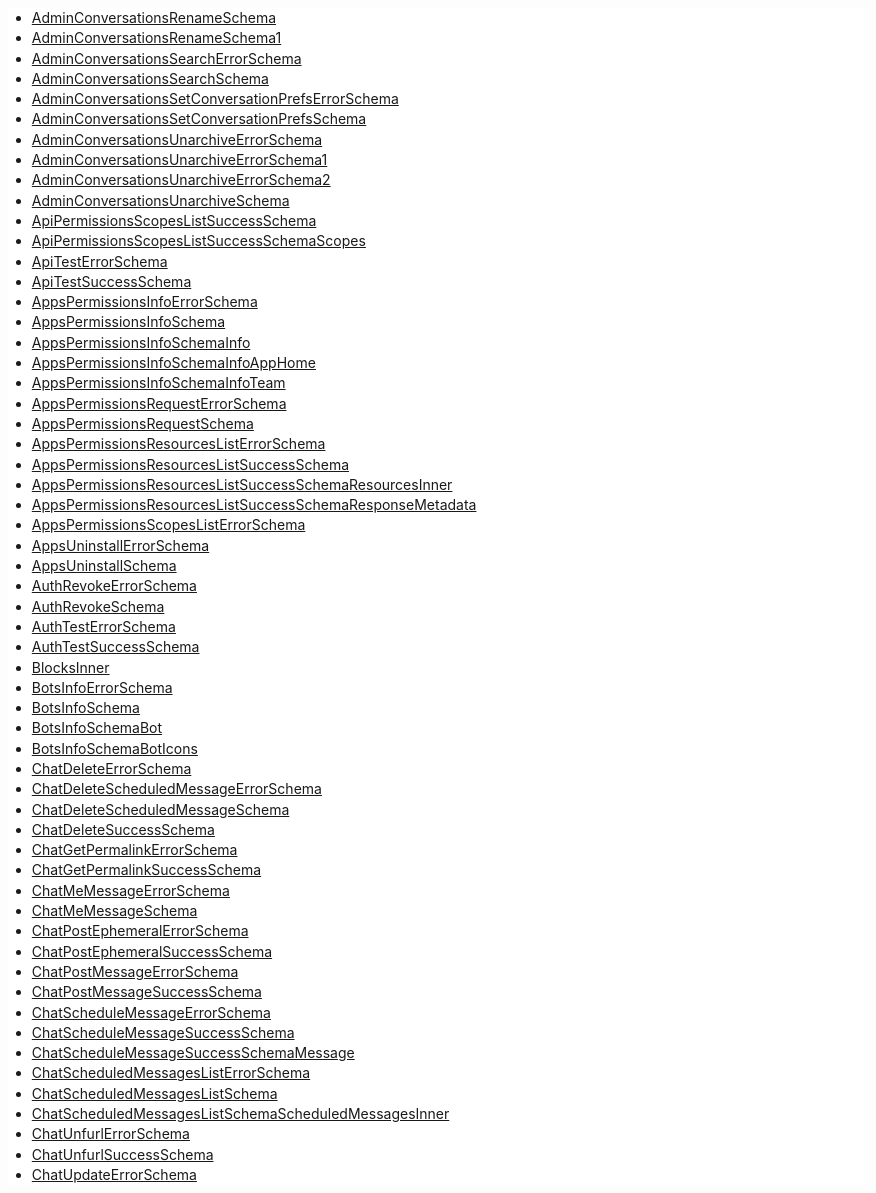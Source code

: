  - [AdminConversationsRenameSchema](docs/AdminConversationsRenameSchema.md)
 - [AdminConversationsRenameSchema1](docs/AdminConversationsRenameSchema1.md)
 - [AdminConversationsSearchErrorSchema](docs/AdminConversationsSearchErrorSchema.md)
 - [AdminConversationsSearchSchema](docs/AdminConversationsSearchSchema.md)
 - [AdminConversationsSetConversationPrefsErrorSchema](docs/AdminConversationsSetConversationPrefsErrorSchema.md)
 - [AdminConversationsSetConversationPrefsSchema](docs/AdminConversationsSetConversationPrefsSchema.md)
 - [AdminConversationsUnarchiveErrorSchema](docs/AdminConversationsUnarchiveErrorSchema.md)
 - [AdminConversationsUnarchiveErrorSchema1](docs/AdminConversationsUnarchiveErrorSchema1.md)
 - [AdminConversationsUnarchiveErrorSchema2](docs/AdminConversationsUnarchiveErrorSchema2.md)
 - [AdminConversationsUnarchiveSchema](docs/AdminConversationsUnarchiveSchema.md)
 - [ApiPermissionsScopesListSuccessSchema](docs/ApiPermissionsScopesListSuccessSchema.md)
 - [ApiPermissionsScopesListSuccessSchemaScopes](docs/ApiPermissionsScopesListSuccessSchemaScopes.md)
 - [ApiTestErrorSchema](docs/ApiTestErrorSchema.md)
 - [ApiTestSuccessSchema](docs/ApiTestSuccessSchema.md)
 - [AppsPermissionsInfoErrorSchema](docs/AppsPermissionsInfoErrorSchema.md)
 - [AppsPermissionsInfoSchema](docs/AppsPermissionsInfoSchema.md)
 - [AppsPermissionsInfoSchemaInfo](docs/AppsPermissionsInfoSchemaInfo.md)
 - [AppsPermissionsInfoSchemaInfoAppHome](docs/AppsPermissionsInfoSchemaInfoAppHome.md)
 - [AppsPermissionsInfoSchemaInfoTeam](docs/AppsPermissionsInfoSchemaInfoTeam.md)
 - [AppsPermissionsRequestErrorSchema](docs/AppsPermissionsRequestErrorSchema.md)
 - [AppsPermissionsRequestSchema](docs/AppsPermissionsRequestSchema.md)
 - [AppsPermissionsResourcesListErrorSchema](docs/AppsPermissionsResourcesListErrorSchema.md)
 - [AppsPermissionsResourcesListSuccessSchema](docs/AppsPermissionsResourcesListSuccessSchema.md)
 - [AppsPermissionsResourcesListSuccessSchemaResourcesInner](docs/AppsPermissionsResourcesListSuccessSchemaResourcesInner.md)
 - [AppsPermissionsResourcesListSuccessSchemaResponseMetadata](docs/AppsPermissionsResourcesListSuccessSchemaResponseMetadata.md)
 - [AppsPermissionsScopesListErrorSchema](docs/AppsPermissionsScopesListErrorSchema.md)
 - [AppsUninstallErrorSchema](docs/AppsUninstallErrorSchema.md)
 - [AppsUninstallSchema](docs/AppsUninstallSchema.md)
 - [AuthRevokeErrorSchema](docs/AuthRevokeErrorSchema.md)
 - [AuthRevokeSchema](docs/AuthRevokeSchema.md)
 - [AuthTestErrorSchema](docs/AuthTestErrorSchema.md)
 - [AuthTestSuccessSchema](docs/AuthTestSuccessSchema.md)
 - [BlocksInner](docs/BlocksInner.md)
 - [BotsInfoErrorSchema](docs/BotsInfoErrorSchema.md)
 - [BotsInfoSchema](docs/BotsInfoSchema.md)
 - [BotsInfoSchemaBot](docs/BotsInfoSchemaBot.md)
 - [BotsInfoSchemaBotIcons](docs/BotsInfoSchemaBotIcons.md)
 - [ChatDeleteErrorSchema](docs/ChatDeleteErrorSchema.md)
 - [ChatDeleteScheduledMessageErrorSchema](docs/ChatDeleteScheduledMessageErrorSchema.md)
 - [ChatDeleteScheduledMessageSchema](docs/ChatDeleteScheduledMessageSchema.md)
 - [ChatDeleteSuccessSchema](docs/ChatDeleteSuccessSchema.md)
 - [ChatGetPermalinkErrorSchema](docs/ChatGetPermalinkErrorSchema.md)
 - [ChatGetPermalinkSuccessSchema](docs/ChatGetPermalinkSuccessSchema.md)
 - [ChatMeMessageErrorSchema](docs/ChatMeMessageErrorSchema.md)
 - [ChatMeMessageSchema](docs/ChatMeMessageSchema.md)
 - [ChatPostEphemeralErrorSchema](docs/ChatPostEphemeralErrorSchema.md)
 - [ChatPostEphemeralSuccessSchema](docs/ChatPostEphemeralSuccessSchema.md)
 - [ChatPostMessageErrorSchema](docs/ChatPostMessageErrorSchema.md)
 - [ChatPostMessageSuccessSchema](docs/ChatPostMessageSuccessSchema.md)
 - [ChatScheduleMessageErrorSchema](docs/ChatScheduleMessageErrorSchema.md)
 - [ChatScheduleMessageSuccessSchema](docs/ChatScheduleMessageSuccessSchema.md)
 - [ChatScheduleMessageSuccessSchemaMessage](docs/ChatScheduleMessageSuccessSchemaMessage.md)
 - [ChatScheduledMessagesListErrorSchema](docs/ChatScheduledMessagesListErrorSchema.md)
 - [ChatScheduledMessagesListSchema](docs/ChatScheduledMessagesListSchema.md)
 - [ChatScheduledMessagesListSchemaScheduledMessagesInner](docs/ChatScheduledMessagesListSchemaScheduledMessagesInner.md)
 - [ChatUnfurlErrorSchema](docs/ChatUnfurlErrorSchema.md)
 - [ChatUnfurlSuccessSchema](docs/ChatUnfurlSuccessSchema.md)
 - [ChatUpdateErrorSchema](docs/ChatUpdateErrorSchema.md)